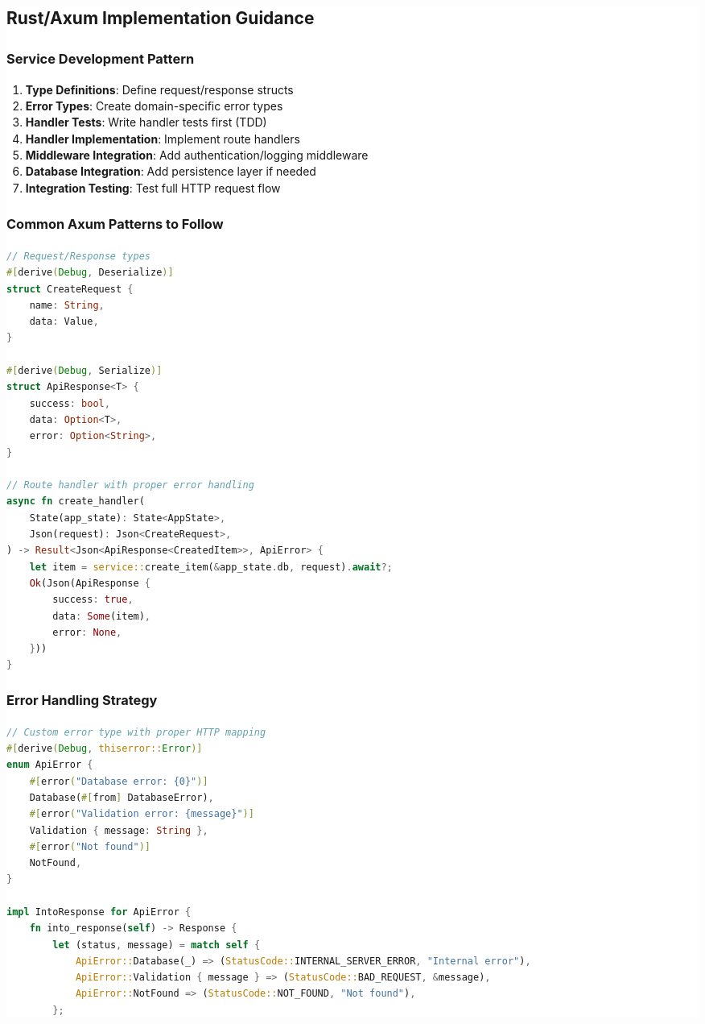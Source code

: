 ## Rust/Axum Implementation Guidance

### Service Development Pattern
1. **Type Definitions**: Define request/response structs
2. **Error Types**: Create domain-specific error types
3. **Handler Tests**: Write handler tests first (TDD)
4. **Handler Implementation**: Implement route handlers
5. **Middleware Integration**: Add authentication/logging middleware
6. **Database Integration**: Add persistence layer if needed
7. **Integration Testing**: Test full HTTP request flow

### Common Axum Patterns to Follow
```rust
// Request/Response types
#[derive(Debug, Deserialize)]
struct CreateRequest {
    name: String,
    data: Value,
}

#[derive(Debug, Serialize)]
struct ApiResponse<T> {
    success: bool,
    data: Option<T>,
    error: Option<String>,
}

// Route handler with proper error handling
async fn create_handler(
    State(app_state): State<AppState>,
    Json(request): Json<CreateRequest>,
) -> Result<Json<ApiResponse<CreatedItem>>, ApiError> {
    let item = service::create_item(&app_state.db, request).await?;
    Ok(Json(ApiResponse {
        success: true,
        data: Some(item),
        error: None,
    }))
}
```

### Error Handling Strategy
```rust
// Custom error type with proper HTTP mapping
#[derive(Debug, thiserror::Error)]
enum ApiError {
    #[error("Database error: {0}")]
    Database(#[from] DatabaseError),
    #[error("Validation error: {message}")]
    Validation { message: String },
    #[error("Not found")]
    NotFound,
}

impl IntoResponse for ApiError {
    fn into_response(self) -> Response {
        let (status, message) = match self {
            ApiError::Database(_) => (StatusCode::INTERNAL_SERVER_ERROR, "Internal error"),
            ApiError::Validation { message } => (StatusCode::BAD_REQUEST, &message),
            ApiError::NotFound => (StatusCode::NOT_FOUND, "Not found"),
        };

```